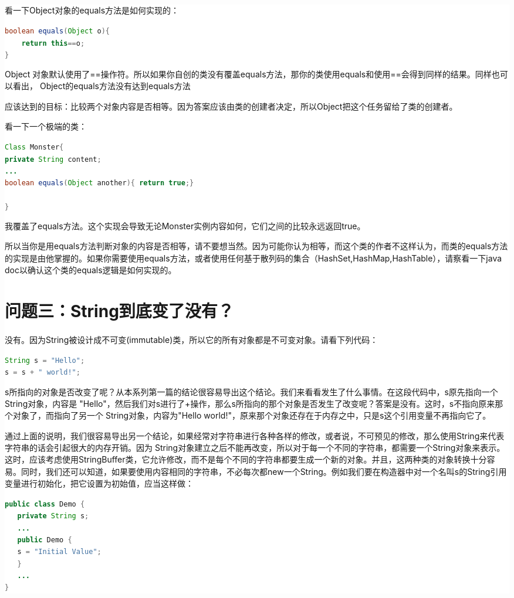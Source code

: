 看一下Object对象的equals方法是如何实现的：

```java
boolean equals(Object o){
	return this==o;
}
```

Object 对象默认使用了==操作符。所以如果你自创的类没有覆盖equals方法，那你的类使用equals和使用==会得到同样的结果。同样也可以看出， Object的equals方法没有达到equals方法

应该达到的目标：比较两个对象内容是否相等。因为答案应该由类的创建者决定，所以Object把这个任务留给了类的创建者。

看一下一个极端的类：

```java
Class Monster{
private String content;
...
boolean equals(Object another){ return true;}

}
```

我覆盖了equals方法。这个实现会导致无论Monster实例内容如何，它们之间的比较永远返回true。

所以当你是用equals方法判断对象的内容是否相等，请不要想当然。因为可能你认为相等，而这个类的作者不这样认为，而类的equals方法的实现是由他掌握的。如果你需要使用equals方法，或者使用任何基于散列码的集合（HashSet,HashMap,HashTable），请察看一下java doc以确认这个类的equals逻辑是如何实现的。

# 问题三：String到底变了没有？ #

没有。因为String被设计成不可变(immutable)类，所以它的所有对象都是不可变对象。请看下列代码：

```java
String s = "Hello";
s = s + " world!";
```

s所指向的对象是否改变了呢？从本系列第一篇的结论很容易导出这个结论。我们来看看发生了什么事情。在这段代码中，s原先指向一个String对象，内容是 "Hello"，然后我们对s进行了+操作，那么s所指向的那个对象是否发生了改变呢？答案是没有。这时，s不指向原来那个对象了，而指向了另一个 String对象，内容为"Hello world!"，原来那个对象还存在于内存之中，只是s这个引用变量不再指向它了。

通过上面的说明，我们很容易导出另一个结论，如果经常对字符串进行各种各样的修改，或者说，不可预见的修改，那么使用String来代表字符串的话会引起很大的内存开销。因为 String对象建立之后不能再改变，所以对于每一个不同的字符串，都需要一个String对象来表示。这时，应该考虑使用StringBuffer类，它允许修改，而不是每个不同的字符串都要生成一个新的对象。并且，这两种类的对象转换十分容易。同时，我们还可以知道，如果要使用内容相同的字符串，不必每次都new一个String。例如我们要在构造器中对一个名叫s的String引用变量进行初始化，把它设置为初始值，应当这样做：

```java
public class Demo {
   private String s;
   ...
   public Demo {
   s = "Initial Value";
   }
   ...
}
```
